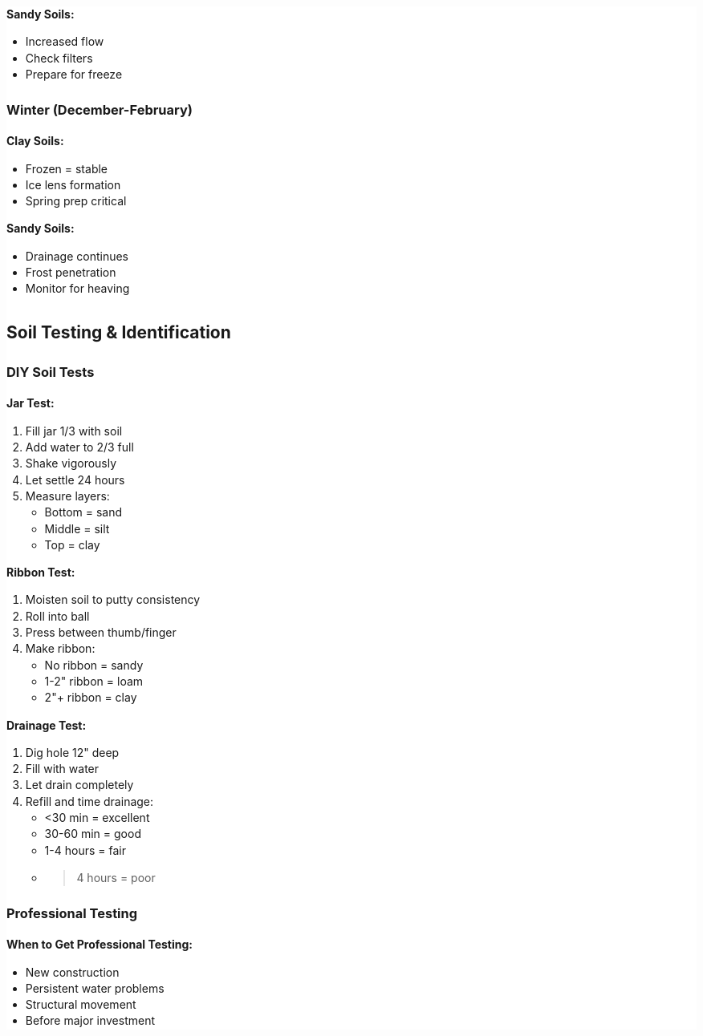 **Sandy Soils:**
- Increased flow
- Check filters
- Prepare for freeze

### Winter (December-February)
**Clay Soils:**
- Frozen = stable
- Ice lens formation
- Spring prep critical

**Sandy Soils:**
- Drainage continues
- Frost penetration
- Monitor for heaving

## Soil Testing & Identification

### DIY Soil Tests

**Jar Test:**
1. Fill jar 1/3 with soil
2. Add water to 2/3 full
3. Shake vigorously
4. Let settle 24 hours
5. Measure layers:
   - Bottom = sand
   - Middle = silt  
   - Top = clay

**Ribbon Test:**
1. Moisten soil to putty consistency
2. Roll into ball
3. Press between thumb/finger
4. Make ribbon:
   - No ribbon = sandy
   - 1-2" ribbon = loam
   - 2"+ ribbon = clay

**Drainage Test:**
1. Dig hole 12" deep
2. Fill with water
3. Let drain completely
4. Refill and time drainage:
   - <30 min = excellent
   - 30-60 min = good
   - 1-4 hours = fair
   - >4 hours = poor

### Professional Testing

**When to Get Professional Testing:**
- New construction
- Persistent water problems
- Structural movement
- Before major investment
